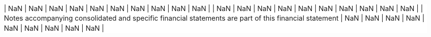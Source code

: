 | NaN | NaN | NaN | NaN | NaN | NaN | NaN | NaN | NaN | NaN |
| NaN | NaN | NaN | NaN | NaN | NaN | NaN | NaN | NaN | NaN |
| Notes accompanying consolidated and specific financial statements are part of this financial statement | NaN | NaN | NaN | NaN | NaN | NaN | NaN | NaN | NaN |